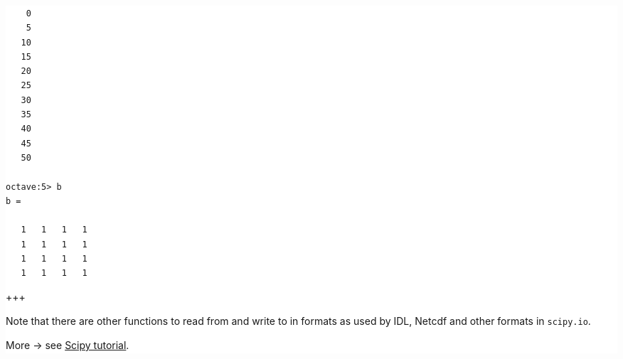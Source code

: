         0
        5
       10
       15
       20
       25
       30
       35
       40
       45
       50

    octave:5> b
    b =

       1   1   1   1
       1   1   1   1
       1   1   1   1
       1   1   1   1

+++

Note that there are other functions to read from and write to in formats as used by IDL, Netcdf and other formats in `scipy.io`.

More → see [Scipy tutorial](https://docs.scipy.org/doc/scipy/reference/tutorial/io.html).
